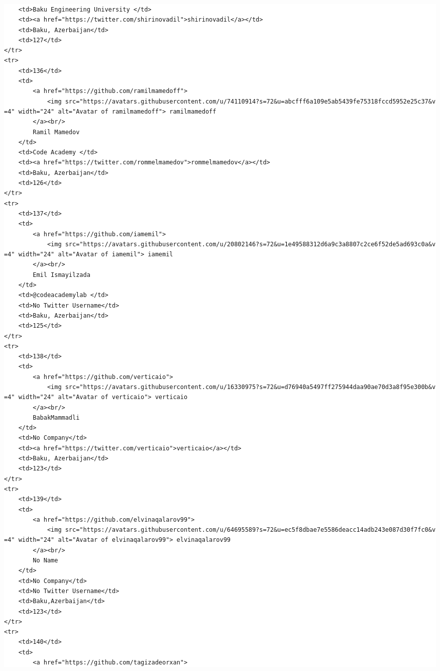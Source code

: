 		<td>Baku Engineering University </td>
		<td><a href="https://twitter.com/shirinovadil">shirinovadil</a></td>
		<td>Baku, Azerbaijan</td>
		<td>127</td>
	</tr>
	<tr>
		<td>136</td>
		<td>
			<a href="https://github.com/ramilmamedoff">
				<img src="https://avatars.githubusercontent.com/u/74110914?s=72&u=abcfff6a109e5ab5439fe75318fccd5952e25c37&v=4" width="24" alt="Avatar of ramilmamedoff"> ramilmamedoff
			</a><br/>
			Ramil Mamedov
		</td>
		<td>Code Academy </td>
		<td><a href="https://twitter.com/rommelmamedov">rommelmamedov</a></td>
		<td>Baku, Azerbaijan</td>
		<td>126</td>
	</tr>
	<tr>
		<td>137</td>
		<td>
			<a href="https://github.com/iamemil">
				<img src="https://avatars.githubusercontent.com/u/20802146?s=72&u=1e49588312d6a9c3a8807c2ce6f52de5ad693c0a&v=4" width="24" alt="Avatar of iamemil"> iamemil
			</a><br/>
			Emil Ismayilzada
		</td>
		<td>@codeacademylab </td>
		<td>No Twitter Username</td>
		<td>Baku, Azerbaijan</td>
		<td>125</td>
	</tr>
	<tr>
		<td>138</td>
		<td>
			<a href="https://github.com/verticaio">
				<img src="https://avatars.githubusercontent.com/u/16330975?s=72&u=d76940a5497ff275944daa90ae70d3a8f95e300b&v=4" width="24" alt="Avatar of verticaio"> verticaio
			</a><br/>
			BabakMammadli
		</td>
		<td>No Company</td>
		<td><a href="https://twitter.com/verticaio">verticaio</a></td>
		<td>Baku, Azerbaijan</td>
		<td>123</td>
	</tr>
	<tr>
		<td>139</td>
		<td>
			<a href="https://github.com/elvinaqalarov99">
				<img src="https://avatars.githubusercontent.com/u/64695589?s=72&u=ec5f8dbae7e5586deacc14adb243e087d30f7fc0&v=4" width="24" alt="Avatar of elvinaqalarov99"> elvinaqalarov99
			</a><br/>
			No Name
		</td>
		<td>No Company</td>
		<td>No Twitter Username</td>
		<td>Baku,Azerbaijan</td>
		<td>123</td>
	</tr>
	<tr>
		<td>140</td>
		<td>
			<a href="https://github.com/tagizadeorxan">